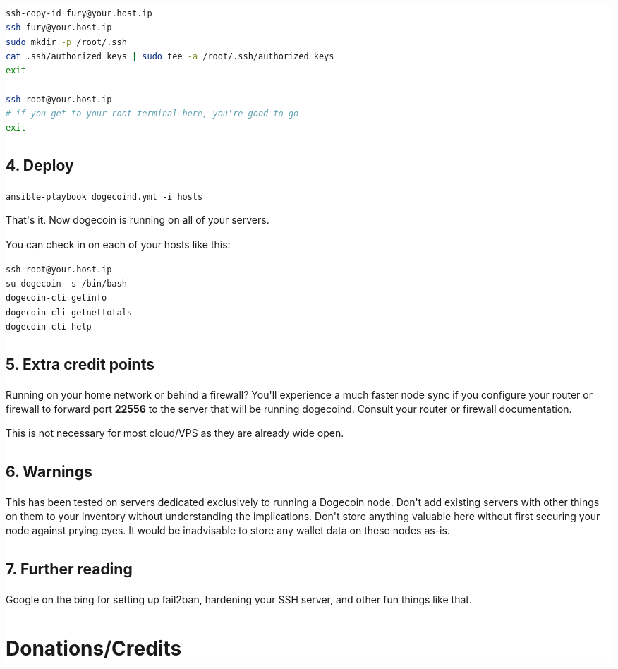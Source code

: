```sh
ssh-copy-id fury@your.host.ip
ssh fury@your.host.ip
sudo mkdir -p /root/.ssh
cat .ssh/authorized_keys | sudo tee -a /root/.ssh/authorized_keys
exit

ssh root@your.host.ip
# if you get to your root terminal here, you're good to go
exit
```


## 4. Deploy

```shell script
ansible-playbook dogecoind.yml -i hosts
```

That's it. Now dogecoin is running on all of your servers.

You can check in on each of your hosts like this:

```shell script
ssh root@your.host.ip
su dogecoin -s /bin/bash
dogecoin-cli getinfo
dogecoin-cli getnettotals
dogecoin-cli help
```

## 5. Extra credit points

Running on your home network or behind a firewall? You'll experience a much faster node sync if you configure your router or firewall to forward port **22556** to the server that will be running dogecoind. Consult your router or firewall documentation.

This is not necessary for most cloud/VPS as they are already wide open.

## 6. Warnings

This has been tested on servers dedicated exclusively to running a Dogecoin node. Don't add existing servers with other things on them to your inventory without understanding the implications. Don't store anything valuable here without first securing your node against prying eyes. It would be inadvisable to store any wallet data on these nodes as-is.

## 7. Further reading

Google on the bing for setting up fail2ban, hardening your SSH server, and other fun things like that.

# Donations/Credits
